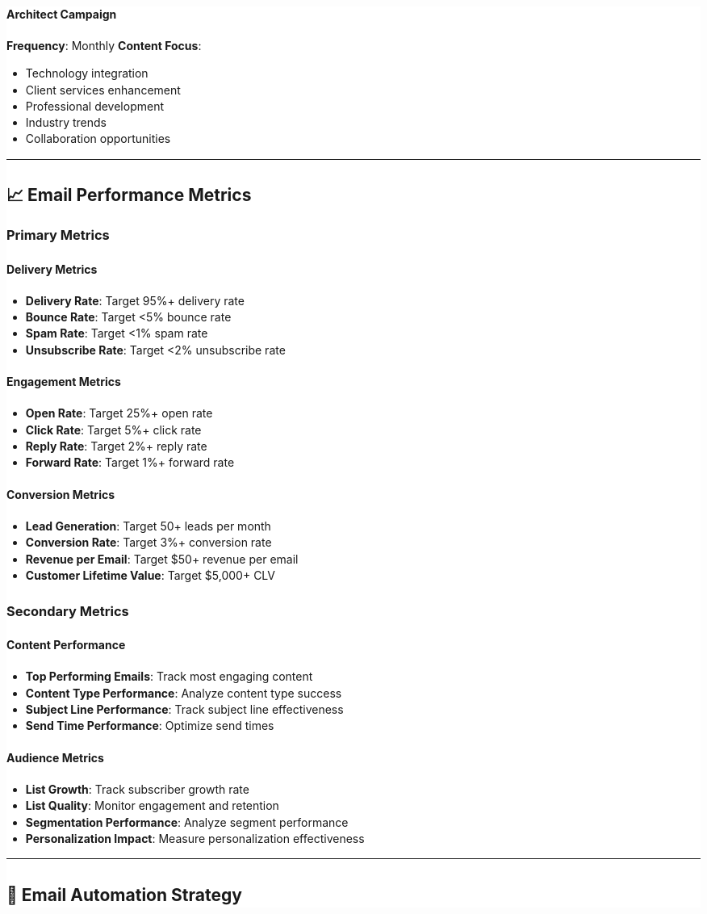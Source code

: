 #### **Architect Campaign**
**Frequency**: Monthly
**Content Focus**:
- Technology integration
- Client services enhancement
- Professional development
- Industry trends
- Collaboration opportunities

---

## 📈 **Email Performance Metrics**

### **Primary Metrics**

#### **Delivery Metrics**
- **Delivery Rate**: Target 95%+ delivery rate
- **Bounce Rate**: Target <5% bounce rate
- **Spam Rate**: Target <1% spam rate
- **Unsubscribe Rate**: Target <2% unsubscribe rate

#### **Engagement Metrics**
- **Open Rate**: Target 25%+ open rate
- **Click Rate**: Target 5%+ click rate
- **Reply Rate**: Target 2%+ reply rate
- **Forward Rate**: Target 1%+ forward rate

#### **Conversion Metrics**
- **Lead Generation**: Target 50+ leads per month
- **Conversion Rate**: Target 3%+ conversion rate
- **Revenue per Email**: Target $50+ revenue per email
- **Customer Lifetime Value**: Target $5,000+ CLV

### **Secondary Metrics**

#### **Content Performance**
- **Top Performing Emails**: Track most engaging content
- **Content Type Performance**: Analyze content type success
- **Subject Line Performance**: Track subject line effectiveness
- **Send Time Performance**: Optimize send times

#### **Audience Metrics**
- **List Growth**: Track subscriber growth rate
- **List Quality**: Monitor engagement and retention
- **Segmentation Performance**: Analyze segment performance
- **Personalization Impact**: Measure personalization effectiveness

---

## 🎯 **Email Automation Strategy**
